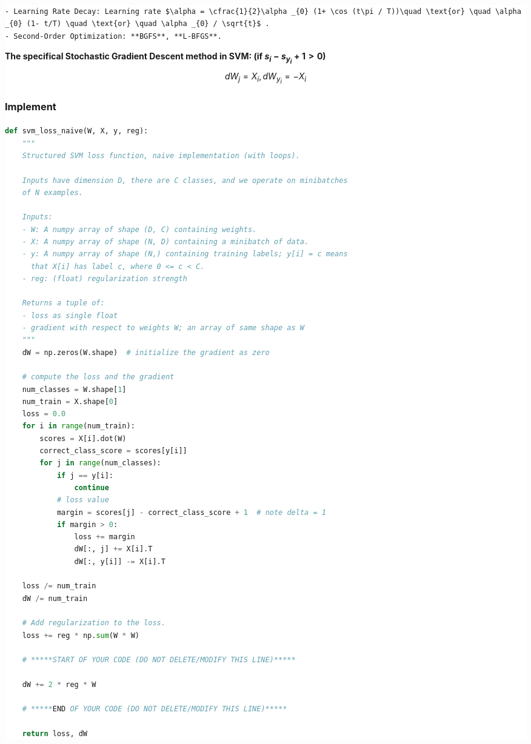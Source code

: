     - Learning Rate Decay: Learning rate $\alpha = \cfrac{1}{2}\alpha _{0} (1+ \cos (t\pi / T))\quad \text{or} \quad \alpha _{0} (1- t/T) \quad \text{or} \quad \alpha _{0} / \sqrt{t}$ .
    - Second-Order Optimization: **BGFS**, **L-BFGS**.

**The specifical Stochastic Gradient Descent method in SVM: (if $s_{i} - s_{y_{i}} + 1 > 0$)**
$$
{dW_{j}} = X_{i}, {dW_{y_{i}}} = - X_{i}
$$

### Implement

```python
def svm_loss_naive(W, X, y, reg):
    """
    Structured SVM loss function, naive implementation (with loops).

    Inputs have dimension D, there are C classes, and we operate on minibatches
    of N examples.

    Inputs:
    - W: A numpy array of shape (D, C) containing weights.
    - X: A numpy array of shape (N, D) containing a minibatch of data.
    - y: A numpy array of shape (N,) containing training labels; y[i] = c means
      that X[i] has label c, where 0 <= c < C.
    - reg: (float) regularization strength

    Returns a tuple of:
    - loss as single float
    - gradient with respect to weights W; an array of same shape as W
    """
    dW = np.zeros(W.shape)  # initialize the gradient as zero

    # compute the loss and the gradient
    num_classes = W.shape[1]
    num_train = X.shape[0]
    loss = 0.0
    for i in range(num_train):
        scores = X[i].dot(W)
        correct_class_score = scores[y[i]]
        for j in range(num_classes):
            if j == y[i]:
                continue
            # loss value
            margin = scores[j] - correct_class_score + 1  # note delta = 1
            if margin > 0:
                loss += margin
                dW[:, j] += X[i].T
                dW[:, y[i]] -= X[i].T 

    loss /= num_train
    dW /= num_train

    # Add regularization to the loss.
    loss += reg * np.sum(W * W)

    # *****START OF YOUR CODE (DO NOT DELETE/MODIFY THIS LINE)*****

    dW += 2 * reg * W

    # *****END OF YOUR CODE (DO NOT DELETE/MODIFY THIS LINE)*****

    return loss, dW


```